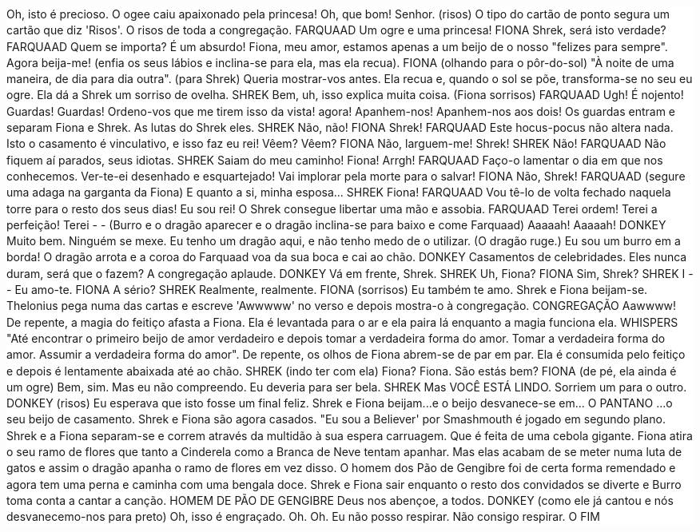 Oh, isto é precioso. O ogee caiu  apaixonado pela princesa! Oh, que bom!  Senhor. (risos) O tipo do cartão de ponto segura um cartão que diz 'Risos'. O  risos de toda a congregação. FARQUAAD Um ogre e uma princesa! FIONA Shrek, será isto verdade? FARQUAAD Quem se importa? É um absurdo! Fiona,  meu amor, estamos apenas a um beijo de  o nosso "felizes para sempre". Agora beija-me!  (enfia os seus lábios e inclina-se para ela,  mas ela recua). FIONA (olhando para o pôr-do-sol) "À noite  de uma maneira, de dia para dia outra". (para Shrek)  Queria mostrar-vos antes. Ela recua e, quando o sol se põe, transforma-se no seu eu ogre.  Ela dá a Shrek um sorriso de ovelha. SHREK Bem, uh, isso explica muita coisa. (Fiona  sorrisos) FARQUAAD Ugh! É nojento! Guardas! Guardas!  Ordeno-vos que me tirem isso da vista!  agora! Apanhem-nos! Apanhem-nos aos dois! Os guardas entram e separam Fiona e Shrek. As lutas do Shrek  eles. SHREK Não, não! FIONA Shrek! FARQUAAD Este hocus-pocus não altera nada. Isto  o casamento é vinculativo, e isso faz  eu rei! Vêem? Vêem? FIONA Não, larguem-me! Shrek! SHREK Não! FARQUAAD Não fiquem aí parados, seus idiotas. SHREK Saiam do meu caminho! Fiona! Arrgh! FARQUAAD Faço-o lamentar o dia em que nos conhecemos.  Ver-te-ei desenhado e esquartejado! Vai  implorar pela morte para o salvar! FIONA Não, Shrek! FARQUAAD (segure uma adaga na garganta da Fiona) E  quanto a si, minha esposa... SHREK Fiona! FARQUAAD Vou tê-lo de volta fechado naquela torre  para o resto dos seus dias! Eu sou rei!  O Shrek consegue libertar uma mão e assobia. FARQUAAD Terei ordem! Terei a perfeição!  Terei - - (Burro e o dragão  aparecer e o dragão inclina-se para baixo e  come Farquaad) Aaaaah! Aaaaah! DONKEY Muito bem. Ninguém se mexe. Eu tenho um dragão  aqui, e não tenho medo de o utilizar.  (O dragão ruge.) Eu sou um burro em  a borda! O dragão arrota e a coroa do Farquaad voa da sua boca  e cai ao chão. DONKEY Casamentos de celebridades. Eles nunca duram,  será que o fazem? A congregação aplaude. DONKEY Vá em frente, Shrek. SHREK Uh, Fiona? FIONA Sim, Shrek? SHREK I - - Eu amo-te. FIONA A sério? SHREK Realmente, realmente. FIONA (sorrisos) Eu também te amo. Shrek e Fiona beijam-se. Thelonius pega numa das cartas e escreve  'Awwwww' no verso e depois mostra-o à congregação. CONGREGAÇÃO Aawwww! De repente, a magia do feitiço afasta a Fiona. Ela é levantada  para o ar e ela paira lá enquanto a magia funciona  ela. WHISPERS "Até encontrar o primeiro beijo de amor verdadeiro  e depois tomar a verdadeira forma do amor. Tomar  a verdadeira forma do amor. Assumir a verdadeira forma do amor". De repente, os olhos de Fiona abrem-se de par em par. Ela é consumida pelo feitiço  e depois é lentamente abaixada até ao chão. SHREK (indo ter com ela) Fiona? Fiona. São  estás bem? FIONA (de pé, ela ainda é um ogre) Bem,  sim. Mas eu não compreendo. Eu deveria  para ser bela. SHREK Mas VOCÊ ESTÁ LINDO. Sorriem um para o outro. DONKEY (risos) Eu esperava que isto fosse  um final feliz. Shrek e Fiona beijam...e o beijo desvanece-se em... O PANTANO ...o seu beijo de casamento. Shrek e Fiona são agora casados. "Eu sou  a Believer' por Smashmouth é jogado em segundo plano. Shrek  e a Fiona separam-se e correm através da multidão à sua espera  carruagem. Que é feita de uma cebola gigante. Fiona atira o seu ramo de flores  que tanto a Cinderela como a Branca de Neve tentam apanhar. Mas elas acabam  de se meter numa luta de gatos e assim o dragão apanha o ramo de flores  em vez disso. O homem dos Pão de Gengibre foi de certa forma remendado e agora  tem uma perna e caminha com uma bengala doce. Shrek e Fiona  sair enquanto o resto dos convidados se diverte e Burro toma conta  a cantar a canção. HOMEM DE PÃO DE GENGIBRE Deus nos abençoe, a todos.  DONKEY (como ele já cantou e nós desvanecemo-nos para  preto) Oh, isso é engraçado. Oh. Oh. Eu não posso  respirar. Não consigo respirar. O FIM
